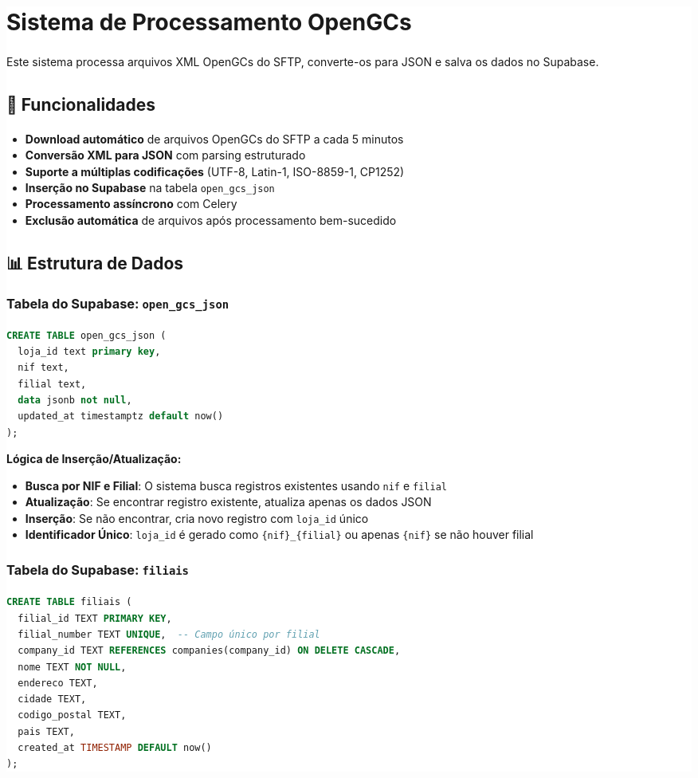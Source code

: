 # Sistema de Processamento OpenGCs

Este sistema processa arquivos XML OpenGCs do SFTP, converte-os para JSON e salva os dados no Supabase.

## 🚀 Funcionalidades

- **Download automático** de arquivos OpenGCs do SFTP a cada 5 minutos
- **Conversão XML para JSON** com parsing estruturado
- **Suporte a múltiplas codificações** (UTF-8, Latin-1, ISO-8859-1, CP1252)
- **Inserção no Supabase** na tabela `open_gcs_json`
- **Processamento assíncrono** com Celery
- **Exclusão automática** de arquivos após processamento bem-sucedido

## 📊 Estrutura de Dados

### Tabela do Supabase: `open_gcs_json`

```sql
CREATE TABLE open_gcs_json (
  loja_id text primary key,
  nif text,
  filial text,
  data jsonb not null,
  updated_at timestamptz default now()
);
```

**Lógica de Inserção/Atualização:**
- **Busca por NIF e Filial**: O sistema busca registros existentes usando `nif` e `filial`
- **Atualização**: Se encontrar registro existente, atualiza apenas os dados JSON
- **Inserção**: Se não encontrar, cria novo registro com `loja_id` único
- **Identificador Único**: `loja_id` é gerado como `{nif}_{filial}` ou apenas `{nif}` se não houver filial

### Tabela do Supabase: `filiais`

```sql
CREATE TABLE filiais (
  filial_id TEXT PRIMARY KEY,
  filial_number TEXT UNIQUE,  -- Campo único por filial
  company_id TEXT REFERENCES companies(company_id) ON DELETE CASCADE,
  nome TEXT NOT NULL,
  endereco TEXT,
  cidade TEXT,
  codigo_postal TEXT,
  pais TEXT,
  created_at TIMESTAMP DEFAULT now()
);
```
